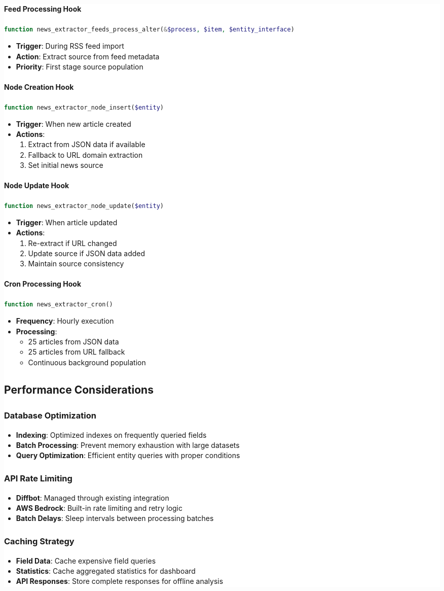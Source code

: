 #### Feed Processing Hook
```php
function news_extractor_feeds_process_alter(&$process, $item, $entity_interface)
```
- **Trigger**: During RSS feed import
- **Action**: Extract source from feed metadata
- **Priority**: First stage source population

#### Node Creation Hook
```php
function news_extractor_node_insert($entity)
```
- **Trigger**: When new article created
- **Actions**: 
  1. Extract from JSON data if available
  2. Fallback to URL domain extraction
  3. Set initial news source

#### Node Update Hook
```php
function news_extractor_node_update($entity)
```
- **Trigger**: When article updated
- **Actions**:
  1. Re-extract if URL changed
  2. Update source if JSON data added
  3. Maintain source consistency

#### Cron Processing Hook
```php
function news_extractor_cron()
```
- **Frequency**: Hourly execution
- **Processing**: 
  - 25 articles from JSON data
  - 25 articles from URL fallback
  - Continuous background population

## Performance Considerations

### Database Optimization
- **Indexing**: Optimized indexes on frequently queried fields
- **Batch Processing**: Prevent memory exhaustion with large datasets
- **Query Optimization**: Efficient entity queries with proper conditions

### API Rate Limiting
- **Diffbot**: Managed through existing integration
- **AWS Bedrock**: Built-in rate limiting and retry logic
- **Batch Delays**: Sleep intervals between processing batches

### Caching Strategy
- **Field Data**: Cache expensive field queries
- **Statistics**: Cache aggregated statistics for dashboard
- **API Responses**: Store complete responses for offline analysis
